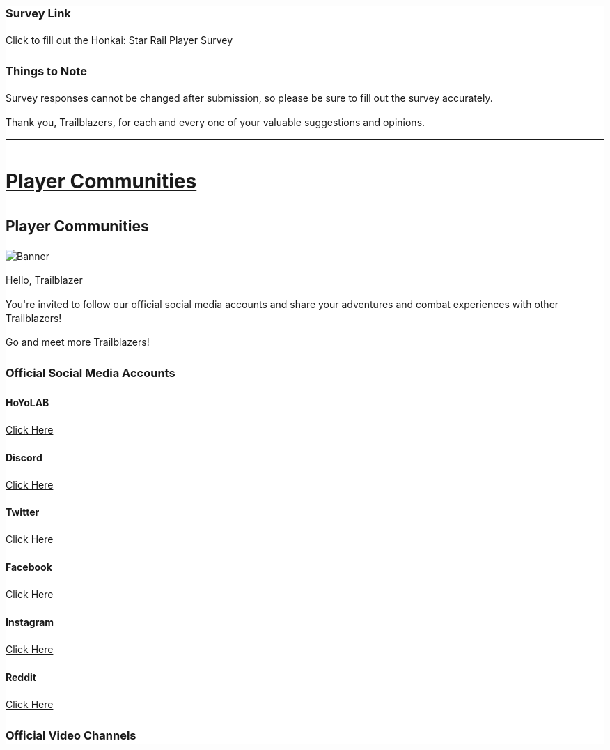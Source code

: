 ### Survey Link

[ Click to fill out the Honkai: Star Rail Player Survey](https://webstatic.hoyoverse.com/common/event/survey-user-v2/index.html?auth_appid=survey_fgd6mcxrehxymy43bnxv4ehd5lwt3yc3fmaw&game_biz=hkrpg_global&surveyId=12791&format=1&sign_type=2&authkey_ver=1)

### Things to Note

Survey responses cannot be changed after submission, so please be sure to fill out the survey accurately.

Thank you, Trailblazers, for each and every one of your valuable suggestions and opinions.

-----

# [Player Communities](archive/192.md)
## Player Communities
![Banner](https://sdk.hoyoverse.com/upload/ann/2023/04/10/d45d31438f272b6405ef02ff17d1f8c0_6097802695363264102.png)

Hello, Trailblazer

You're invited to follow our official social media accounts and share your adventures and combat experiences with other Trailblazers!

Go and meet more Trailblazers!

### Official Social Media Accounts

#### HoYoLAB

[ Click Here](https://www.hoyolab.com/accountCenter/postList?id=172534910)

#### Discord

[ Click Here](https://discord.gg/honkaistarrail)

#### Twitter

[ Click Here](https://twitter.com/honkaistarrail)

#### Facebook

[ Click Here](https://www.facebook.com/HonkaiStarRail/)

#### Instagram

[ Click Here](https://www.instagram.com/honkaistarrail/)

#### Reddit

[ Click Here](https://www.reddit.com/r/HonkaiStarRail/)

### Official Video Channels
